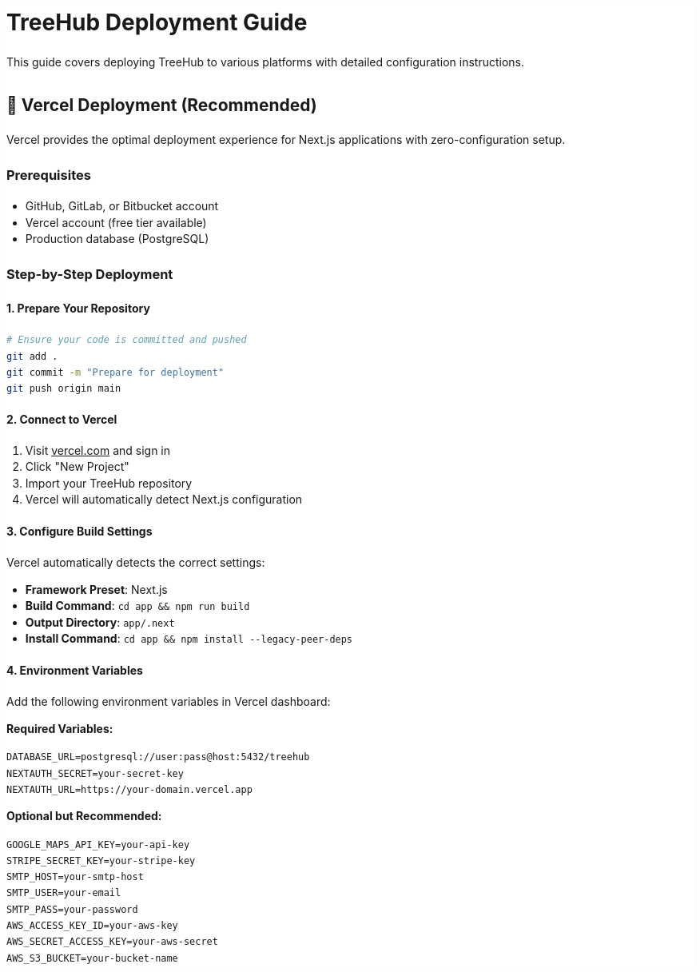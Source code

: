
# TreeHub Deployment Guide

This guide covers deploying TreeHub to various platforms with detailed configuration instructions.

## 🚀 Vercel Deployment (Recommended)

Vercel provides the optimal deployment experience for Next.js applications with zero-configuration setup.

### Prerequisites
- GitHub, GitLab, or Bitbucket account
- Vercel account (free tier available)
- Production database (PostgreSQL)

### Step-by-Step Deployment

#### 1. Prepare Your Repository
```bash
# Ensure your code is committed and pushed
git add .
git commit -m "Prepare for deployment"
git push origin main
```

#### 2. Connect to Vercel
1. Visit [vercel.com](https://vercel.com) and sign in
2. Click "New Project"
3. Import your TreeHub repository
4. Vercel will automatically detect Next.js configuration

#### 3. Configure Build Settings
Vercel automatically detects the correct settings:
- **Framework Preset**: Next.js
- **Build Command**: `cd app && npm run build`
- **Output Directory**: `app/.next`
- **Install Command**: `cd app && npm install --legacy-peer-deps`

#### 4. Environment Variables
Add the following environment variables in Vercel dashboard:

**Required Variables:**
```env
DATABASE_URL=postgresql://user:pass@host:5432/treehub
NEXTAUTH_SECRET=your-secret-key
NEXTAUTH_URL=https://your-domain.vercel.app
```

**Optional but Recommended:**
```env
GOOGLE_MAPS_API_KEY=your-api-key
STRIPE_SECRET_KEY=your-stripe-key
SMTP_HOST=your-smtp-host
SMTP_USER=your-email
SMTP_PASS=your-password
AWS_ACCESS_KEY_ID=your-aws-key
AWS_SECRET_ACCESS_KEY=your-aws-secret
AWS_S3_BUCKET=your-bucket-name
```
